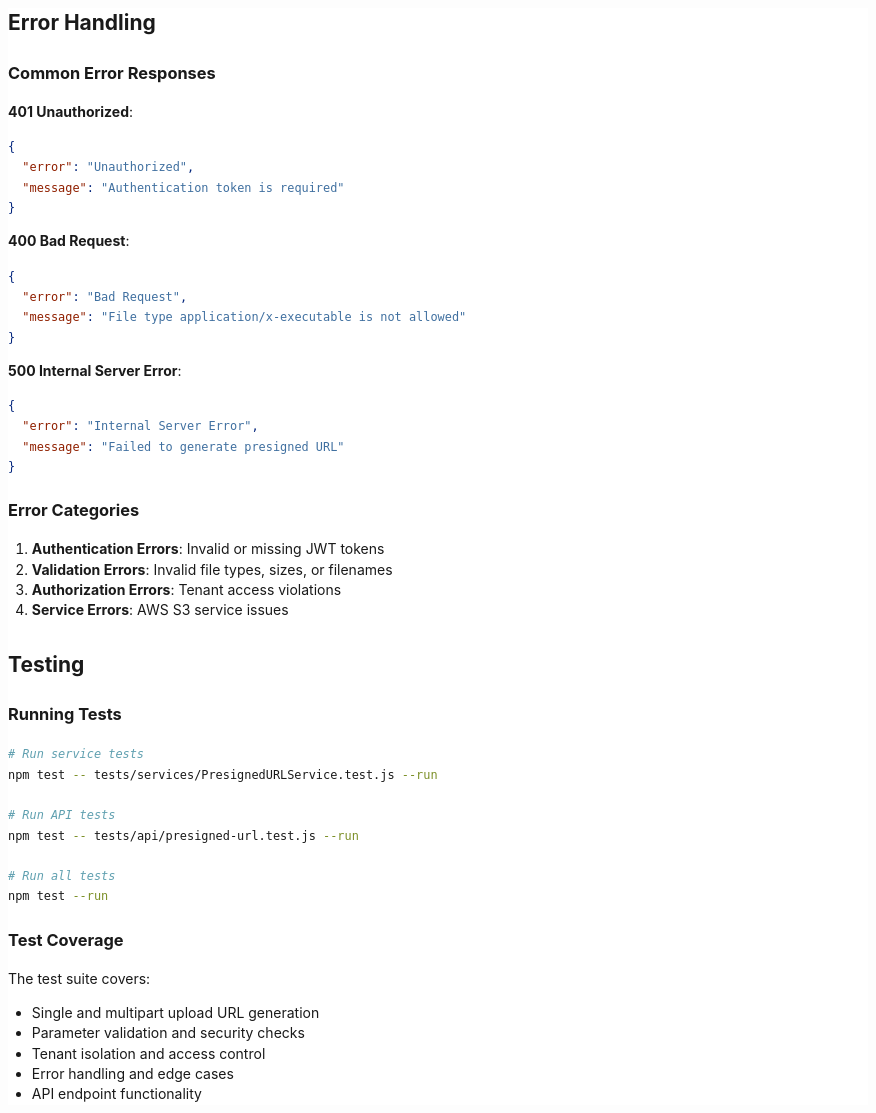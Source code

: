 ## Error Handling

### Common Error Responses

**401 Unauthorized**:
```json
{
  "error": "Unauthorized",
  "message": "Authentication token is required"
}
```

**400 Bad Request**:
```json
{
  "error": "Bad Request",
  "message": "File type application/x-executable is not allowed"
}
```

**500 Internal Server Error**:
```json
{
  "error": "Internal Server Error",
  "message": "Failed to generate presigned URL"
}
```

### Error Categories

1. **Authentication Errors**: Invalid or missing JWT tokens
2. **Validation Errors**: Invalid file types, sizes, or filenames
3. **Authorization Errors**: Tenant access violations
4. **Service Errors**: AWS S3 service issues

## Testing

### Running Tests

```bash
# Run service tests
npm test -- tests/services/PresignedURLService.test.js --run

# Run API tests
npm test -- tests/api/presigned-url.test.js --run

# Run all tests
npm test --run
```

### Test Coverage

The test suite covers:
- Single and multipart upload URL generation
- Parameter validation and security checks
- Tenant isolation and access control
- Error handling and edge cases
- API endpoint functionality
